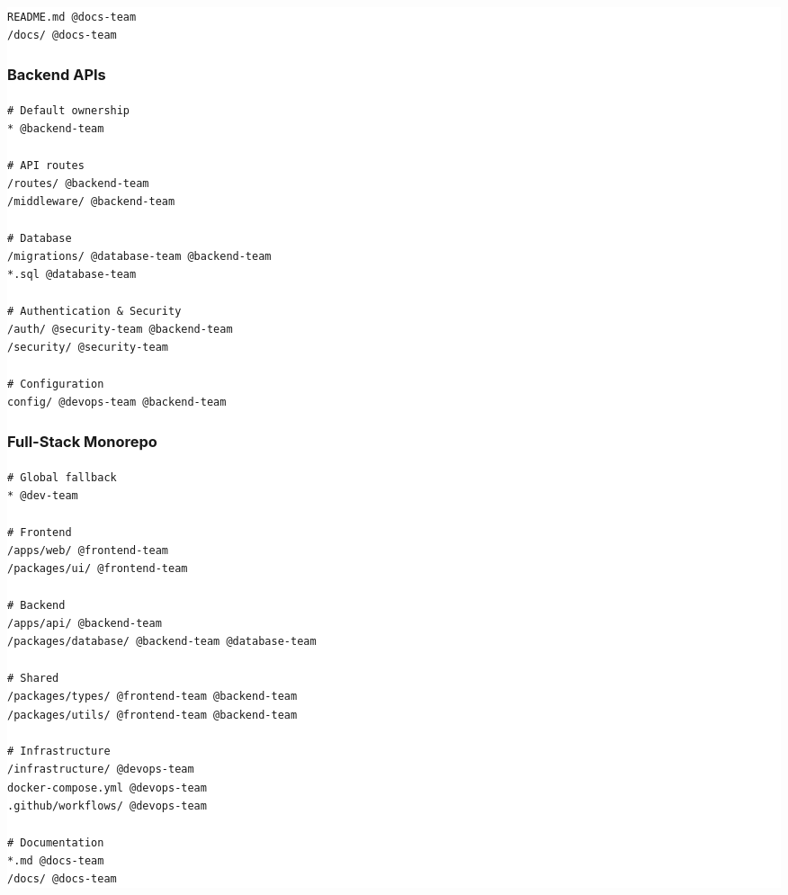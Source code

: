 ```
README.md @docs-team
/docs/ @docs-team
```

### Backend APIs
```
# Default ownership
* @backend-team

# API routes
/routes/ @backend-team
/middleware/ @backend-team

# Database
/migrations/ @database-team @backend-team
*.sql @database-team

# Authentication & Security
/auth/ @security-team @backend-team
/security/ @security-team

# Configuration
config/ @devops-team @backend-team
```

### Full-Stack Monorepo
```
# Global fallback
* @dev-team

# Frontend
/apps/web/ @frontend-team
/packages/ui/ @frontend-team

# Backend
/apps/api/ @backend-team
/packages/database/ @backend-team @database-team

# Shared
/packages/types/ @frontend-team @backend-team
/packages/utils/ @frontend-team @backend-team

# Infrastructure
/infrastructure/ @devops-team
docker-compose.yml @devops-team
.github/workflows/ @devops-team

# Documentation
*.md @docs-team
/docs/ @docs-team
```
